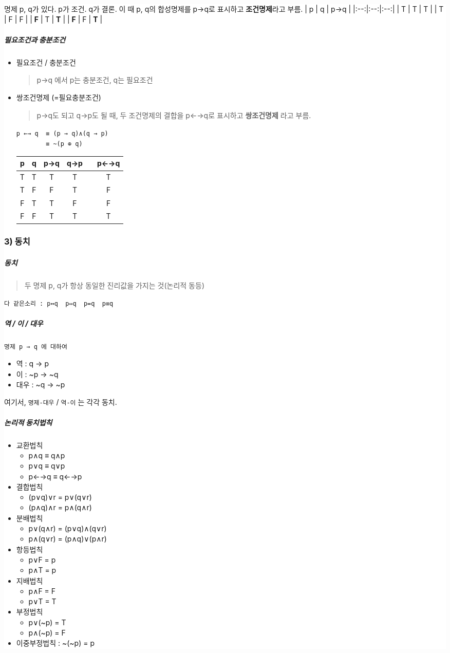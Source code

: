 명제 p, q가 있다. p가 조건. q가 결론. 이 때 p, q의 합성명제를 p→q로 표시하고 **조건명제**라고 부름.
| p | q | p→q |
|:--:|:--:|:--:|
| T | T | T |
| T | F | F |
| **F** | T | **T** |
| **F** | F | **T** |

##### 필요조건과 충분조건
* 필요조건 / 충분조건
    > p→q 에서 p는 충분조건, q는 필요조건 
* 쌍조건명제 (=필요충분조건)
    > p→q도 되고 q→p도 될 때, 두 조건명제의 결합을 p←→q로 표시하고 **쌍조건명제** 라고 부름.
    ```
    p ←→ q  ≡ (p → q)∧(q → p)
            ≡ ~(p ⊕ q)
    ```
    | p | q | p→q | q→p| |p←→q |
    |:--:|:--:|:--:|:--:|:---:|:---:|
    | T | T | T | T | | T |
    | T | F | F | T | | F |
    | F | T | T | F | | F |
    | F | F | T | T | | T |

### 3) 동치
##### 동치
> 두 명제 p, q가 항상 동일한 진리값을 가지는 것(논리적 동등)

``` 다 같은소리 : p↔q  p⇔q  p=q  p≡q ```
##### 역 / 이 / 대우
``명제 p → q 에 대하여``
* 역 : q → p
* 이 : ~p → ~q
* 대우 : ~q → ~p

여기서, ``명제-대우`` / ``역-이`` 는 각각 동치.

##### 논리적 동치법칙
* 교환법칙
    * p∧q ≡ q∧p
    * p∨q ≡ q∨p
    * p←→q ≡ q←→p
* 결합법칙
    * (p∨q)∨r = p∨(q∨r)
    * (p∧q)∧r = p∧(q∧r)
* 분배법칙
    * p∨(q∧r) = (p∨q)∧(q∨r)
    * p∧(q∨r) = (p∧q)∨(p∧r)
* 항등법칙
    * p∨F = p
    * p∧T = p
* 지배법칙
    * p∧F = F
    * p∨T = T
* 부정법칙
    * p∨(~p) = T
    * p∧(~p) = F
* 이중부정법칙 : \~(~p) = p
```